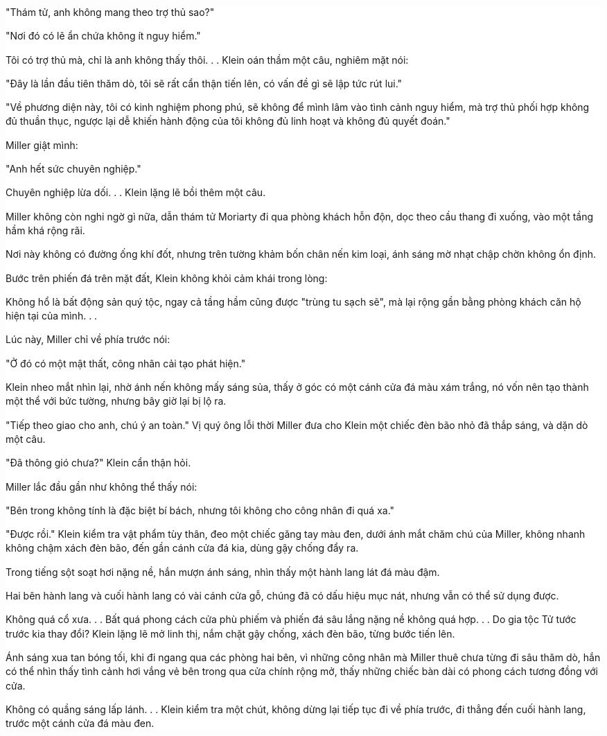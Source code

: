 "Thám tử, anh không mang theo trợ thủ sao?"

"Nơi đó có lẽ ẩn chứa không ít nguy hiểm."

Tôi có trợ thủ mà, chỉ là anh không thấy thôi. . . Klein oán thầm một câu, nghiêm mặt nói:

"Đây là lần đầu tiên thăm dò, tôi sẽ rất cẩn thận tiến lên, có vấn đề gì sẽ lập tức rút lui."

"Về phương diện này, tôi có kinh nghiệm phong phú, sẽ không để mình lâm vào tình cảnh nguy hiểm, mà trợ thủ phối hợp không đủ thuần thục, ngược lại dễ khiến hành động của tôi không đủ linh hoạt và không đủ quyết đoán."

Miller giật mình:

"Anh hết sức chuyên nghiệp."

Chuyên nghiệp lừa dối. . . Klein lặng lẽ bồi thêm một câu.

Miller không còn nghi ngờ gì nữa, dẫn thám tử Moriarty đi qua phòng khách hỗn độn, dọc theo cầu thang đi xuống, vào một tầng hầm khá rộng rãi.

Nơi này không có đường ống khí đốt, nhưng trên tường khảm bốn chân nến kim loại, ánh sáng mờ nhạt chập chờn không ổn định.

Bước trên phiến đá trên mặt đất, Klein không khỏi cảm khái trong lòng:

Không hổ là bất động sản quý tộc, ngay cả tầng hầm cũng được "trùng tu sạch sẽ", mà lại rộng gần bằng phòng khách căn hộ hiện tại của mình. . .

Lúc này, Miller chỉ về phía trước nói:

"Ở đó có một mật thất, công nhân cải tạo phát hiện."

Klein nheo mắt nhìn lại, nhờ ánh nến không mấy sáng sủa, thấy ở góc có một cánh cửa đá màu xám trắng, nó vốn nên tạo thành một thể với bức tường, nhưng bây giờ lại bị lộ ra.

"Tiếp theo giao cho anh, chú ý an toàn." Vị quý ông lỗi thời Miller đưa cho Klein một chiếc đèn bão nhỏ đã thắp sáng, và dặn dò một câu.

"Đã thông gió chưa?" Klein cẩn thận hỏi.

Miller lắc đầu gần như không thể thấy nói:

"Bên trong không tính là đặc biệt bí bách, nhưng tôi không cho công nhân đi quá xa."

"Được rồi." Klein kiểm tra vật phẩm tùy thân, đeo một chiếc găng tay màu đen, dưới ánh mắt chăm chú của Miller, không nhanh không chậm xách đèn bão, đến gần cánh cửa đá kia, dùng gậy chống đẩy ra.

Trong tiếng sột soạt hơi nặng nề, hắn mượn ánh sáng, nhìn thấy một hành lang lát đá màu đậm.

Hai bên hành lang và cuối hành lang có vài cánh cửa gỗ, chúng đã có dấu hiệu mục nát, nhưng vẫn có thể sử dụng được.

Không quá cổ xưa. . . Bất quá phong cách cửa phù phiếm và phiến đá sâu lắng nặng nề không quá hợp. . . Do gia tộc Tử tước trước kia thay đổi? Klein lặng lẽ mở linh thị, nắm chặt gậy chống, xách đèn bão, từng bước tiến lên.

Ánh sáng xua tan bóng tối, khi đi ngang qua các phòng hai bên, vì những công nhân mà Miller thuê chưa từng đi sâu thăm dò, hắn có thể nhìn thấy tình cảnh hơi vắng vẻ bên trong qua cửa chính rộng mở, thấy những chiếc bàn dài có phong cách tương đồng với cửa.

Không có quầng sáng lấp lánh. . . Klein kiểm tra một chút, không dừng lại tiếp tục đi về phía trước, đi thẳng đến cuối hành lang, trước một cánh cửa đá màu đen.
